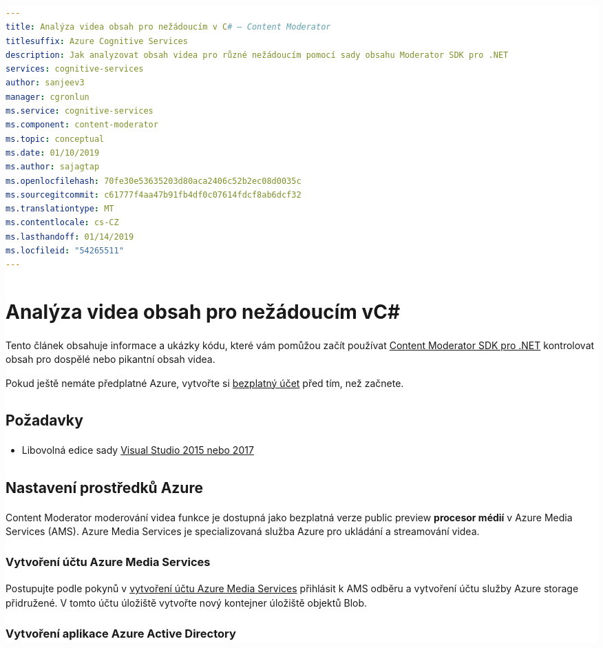 ```yaml
---
title: Analýza videa obsah pro nežádoucím v C# – Content Moderator
titlesuffix: Azure Cognitive Services
description: Jak analyzovat obsah videa pro různé nežádoucím pomocí sady obsahu Moderator SDK pro .NET
services: cognitive-services
author: sanjeev3
manager: cgronlun
ms.service: cognitive-services
ms.component: content-moderator
ms.topic: conceptual
ms.date: 01/10/2019
ms.author: sajagtap
ms.openlocfilehash: 70fe30e53635203d80aca2406c52b2ec08d0035c
ms.sourcegitcommit: c61777f4aa47b91fb4df0c07614fdcf8ab6dcf32
ms.translationtype: MT
ms.contentlocale: cs-CZ
ms.lasthandoff: 01/14/2019
ms.locfileid: "54265511"
---
```

# <a name="analyze-video-content-for-objectionable-material-in-c"></a>Analýza videa obsah pro nežádoucím vC#

Tento článek obsahuje informace a ukázky kódu, které vám pomůžou začít používat [Content Moderator SDK pro .NET](https://www.nuget.org/packages/Microsoft.Azure.CognitiveServices.ContentModerator/) kontrolovat obsah pro dospělé nebo pikantní obsah videa.

Pokud ještě nemáte předplatné Azure, vytvořte si [bezplatný účet](https://azure.microsoft.com/free/?WT.mc_id=A261C142F) před tím, než začnete. 

## <a name="prerequisites"></a>Požadavky
- Libovolná edice sady [Visual Studio 2015 nebo 2017](https://www.visualstudio.com/downloads/)

## <a name="set-up-azure-resources"></a>Nastavení prostředků Azure

Content Moderator moderování videa funkce je dostupná jako bezplatná verze public preview **procesor médií** v Azure Media Services (AMS). Azure Media Services je specializovaná služba Azure pro ukládání a streamování videa. 

### <a name="create-an-azure-media-services-account"></a>Vytvoření účtu Azure Media Services

Postupujte podle pokynů v [vytvoření účtu Azure Media Services](https://docs.microsoft.com/azure/media-services/media-services-portal-create-account) přihlásit k AMS odběru a vytvoření účtu služby Azure storage přidružené. V tomto účtu úložiště vytvořte nový kontejner úložiště objektů Blob.

### <a name="create-an-azure-active-directory-application"></a>Vytvoření aplikace Azure Active Directory

